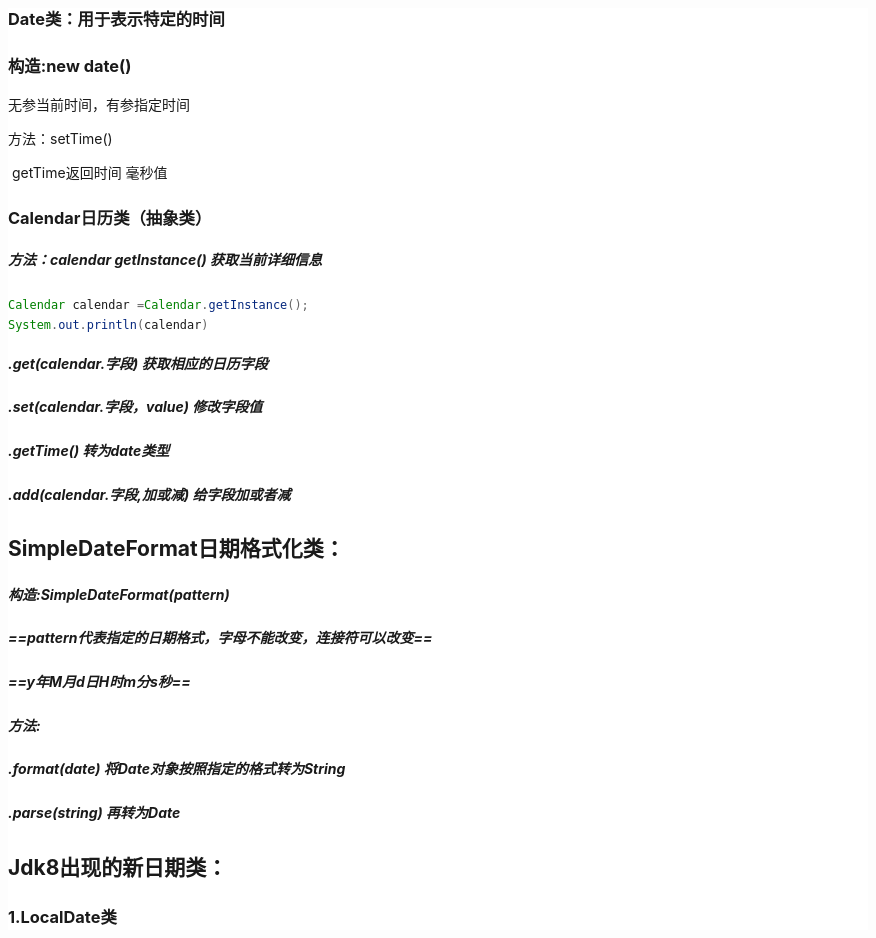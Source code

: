 
### Date类：用于表示特定的时间

### 构造:new date()

无参当前时间，有参指定时间



方法：setTime()

​	    getTime返回时间 毫秒值



### Calendar日历类（抽象类）



##### 方法：calendar getInstance() 获取当前详细信息

```java
Calendar calendar =Calendar.getInstance();
System.out.println(calendar)
```



##### .get(calendar.字段) 获取相应的日历字段

##### .set(calendar.字段，value) 修改字段值

##### .getTime() 转为date类型

##### .add(calendar.字段,加或减) 给字段加或者减



## SimpleDateFormat日期格式化类：

##### 构造:SimpleDateFormat(pattern)

##### ==pattern代表指定的日期格式，字母不能改变，连接符可以改变==

##### ==y年M月d日H时m分s秒==



##### 方法:

##### .format(date) 将Date对象按照指定的格式转为String

##### .parse(string) 再转为Date



## Jdk8出现的新日期类：

### 1.LocalDate类
